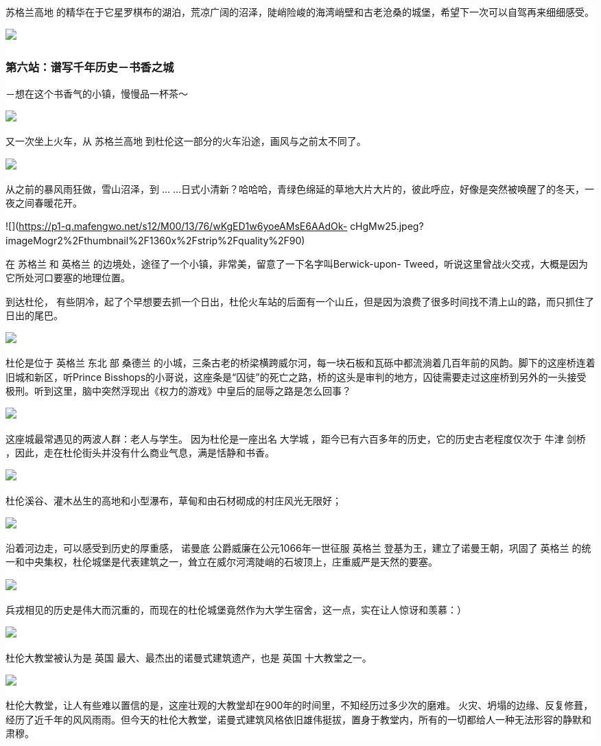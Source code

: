 苏格兰高地 的精华在于它星罗棋布的湖泊，荒凉广阔的沼泽，陡峭险峻的海湾峭壁和古老沧桑的城堡，希望下一次可以自驾再来细细感受。

![](https://p1-q.mafengwo.net/s12/M00/29/35/wKgED1w5nwWAJ1hoAAdE_WQ2y4w56.jpeg?imageMogr2%2Fthumbnail%2F1360x%2Fstrip%2Fquality%2F90)

### 第六站：谱写千年历史－书香之城

－想在这个书香气的小镇，慢慢品一杯茶～

![](https://n1-q.mafengwo.net/s12/M00/8D/8E/wKgED1w_AraAesLLAAcpX2XvYD801.jpeg?imageMogr2%2Fthumbnail%2F1360x%2Fstrip%2Fquality%2F90)

又一次坐上火车，从 苏格兰高地 到杜伦这一部分的火车沿途，画风与之前太不同了。

![](https://b3-q.mafengwo.net/s12/M00/13/75/wKgED1w6yoWAGbyMAAr8nh9KH0w39.jpeg?imageMogr2%2Fthumbnail%2F1360x%2Fstrip%2Fquality%2F90)

从之前的暴风雨狂做，雪山沼泽，到 ... ...日式小清新？哈哈哈，青绿色绵延的草地大片大片的，彼此呼应，好像是突然被唤醒了的冬天，一夜之间春暖花开。

![](https://p1-q.mafengwo.net/s12/M00/13/76/wKgED1w6yoeAMsE6AAdOk-
cHgMw25.jpeg?imageMogr2%2Fthumbnail%2F1360x%2Fstrip%2Fquality%2F90)

在 苏格兰 和 英格兰 的边境处，途径了一个小镇，非常美，留意了一下名字叫Berwick-upon-
Tweed，听说这里曾战火交戎，大概是因为它所处河口要塞的地理位置。

到达杜伦， 有些阴冷，起了个早想要去抓一个日出，杜伦火车站的后面有一个山丘，但是因为浪费了很多时间找不清上山的路，而只抓住了日出的尾巴。

![](https://b1-q.mafengwo.net/s12/M00/0F/BD/wKgED1w6xnaAP77GAAQJLqh7Ung48.jpeg?imageMogr2%2Fthumbnail%2F1360x%2Fstrip%2Fquality%2F90)

杜伦是位于 英格兰 东北 部 桑德兰 的小城，三条古老的桥梁横跨威尔河，每一块石板和瓦砾中都流淌着几百年前的风韵。脚下的这座桥连着旧城和新区，听Prince
Bisshops的小哥说，这座条是“囚徒”的死亡之路，桥的这头是审判的地方，囚徒需要走过这座桥到另外的一头接受极刑。听到这里，脑中突然浮现出《权力的游戏》中皇后的屈辱之路是怎么回事？

![](https://n2-q.mafengwo.net/s12/M00/10/8E/wKgED1w6x1CAWq3NAAt__HamxhE59.jpeg?imageMogr2%2Fthumbnail%2F1360x%2Fstrip%2Fquality%2F90)

这座城最常遇见的两波人群：老人与学生。 因为杜伦是一座出名 大学城 ，距今已有六百多年的历史，它的历史古老程度仅次于 牛津 剑桥
，因此，走在杜伦街头并没有什么商业气息，满是恬静和书香。

![](https://p1-q.mafengwo.net/s12/M00/10/8F/wKgED1w6x1GAa23HAAk06XtDF7s86.jpeg?imageMogr2%2Fthumbnail%2F1360x%2Fstrip%2Fquality%2F90)

杜伦溪谷、灌木丛生的高地和小型瀑布，草甸和由石材砌成的村庄风光无限好；

![](https://b1-q.mafengwo.net/s12/M00/28/E3/wKgED1w63dCAeHPQAA4jiH7fZT430.jpeg?imageMogr2%2Fthumbnail%2F1360x%2Fstrip%2Fquality%2F90)

沿着河边走，可以感受到历史的厚重感， 诺曼底 公爵威廉在公元1066年一世征服 英格兰 登基为王，建立了诺曼王朝，巩固了 英格兰
的统一和中央集权，杜伦城堡是代表建筑之一，耸立在威尔河湾陡峭的石坡顶上，庄重威严是天然的要塞。

![](https://p3-q.mafengwo.net/s12/M00/06/B1/wKgED1w6vMaALA5xAApryCUru8k89.jpeg?imageMogr2%2Fthumbnail%2F1360x%2Fstrip%2Fquality%2F90)

兵戎相见的历史是伟大而沉重的，而现在的杜伦城堡竟然作为大学生宿舍，这一点，实在让人惊讶和羡慕：）

![](https://b1-q.mafengwo.net/s12/M00/04/18/wKgED1w6ucqAAgNvAAwnbQzKXkw91.jpeg?imageMogr2%2Fthumbnail%2F1360x%2Fstrip%2Fquality%2F90)

杜伦大教堂被认为是 英国 最大、最杰出的诺曼式建筑遗产，也是 英国 十大教堂之一。

![](https://p4-q.mafengwo.net/s12/M00/07/CA/wKgED1w6vfSAGeygAAv3urLPhmI77.jpeg?imageMogr2%2Fthumbnail%2F1360x%2Fstrip%2Fquality%2F90)

杜伦大教堂，让人有些难以置信的是，这座壮观的大教堂却在900年的时间里，不知经历过多少次的磨难。
火灾、坍塌的边缘、反复修葺，经历了近千年的风风雨雨。但今天的杜伦大教堂，诺曼式建筑风格依旧雄伟挺拔，置身于教堂内，所有的一切都给人一种无法形容的静默和肃穆。
